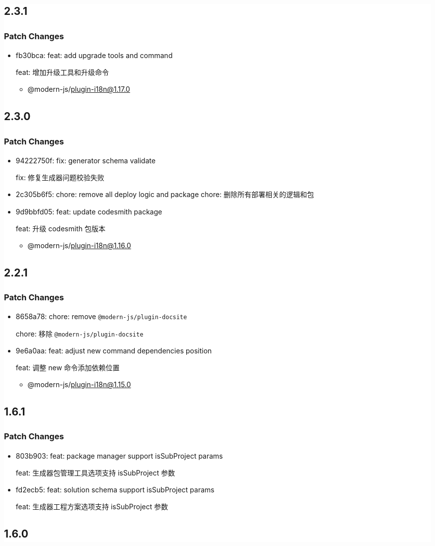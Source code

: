 ## 2.3.1

### Patch Changes

- fb30bca: feat: add upgrade tools and command

  feat: 增加升级工具和升级命令

  - @modern-js/plugin-i18n@1.17.0

## 2.3.0

### Patch Changes

- 94222750f: fix: generator schema validate

  fix: 修复生成器问题校验失败

- 2c305b6f5: chore: remove all deploy logic and package
  chore: 删除所有部署相关的逻辑和包
- 9d9bbfd05: feat: update codesmith package

  feat: 升级 codesmith 包版本

  - @modern-js/plugin-i18n@1.16.0

## 2.2.1

### Patch Changes

- 8658a78: chore: remove `@modern-js/plugin-docsite`

  chore: 移除 `@modern-js/plugin-docsite`

- 9e6a0aa: feat: adjust new command dependencies position

  feat: 调整 new 命令添加依赖位置

  - @modern-js/plugin-i18n@1.15.0

## 1.6.1

### Patch Changes

- 803b903: feat: package manager support isSubProject params

  feat: 生成器包管理工具选项支持 isSubProject 参数

- fd2ecb5: feat: solution schema support isSubProject params

  feat: 生成器工程方案选项支持 isSubProject 参数

## 1.6.0
